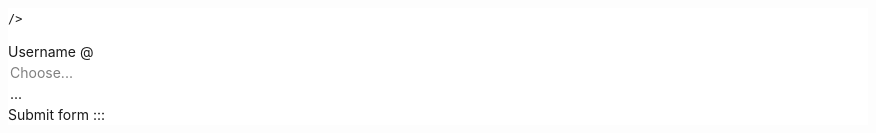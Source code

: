     />
  </CCol>
  <CCol md="4">
    <CFormLabel for="validationServerUsername">Username</CFormLabel>
    <CInputGroup class="has-validation">
      <CInputGroupText id="inputGroupPrepend03">@</CInputGroupText>
        <CFormInput
          aria-describedby="inputGroupPrepend03"
          feedback="Please choose a username."
          id="validationServerUsername"
          invalid
          required
        />
    </CInputGroup>
  </CCol>
  <CCol md="6">
    <CFormInput
      feedback="Please provide a valid city."
      id="validationServer03"
      invalid
      label="City"
      required
    />
  </CCol>
  <CCol md="3">
    <CFormSelect
      feedback="Please provide a valid city."
      id="validationServer04"
      invalid
      label="State"
    >
      <option disabled>Choose...</option>
      <option>...</option>
    </CFormSelect>
  </CCol>
  <CCol md="3">
    <CFormInput
      feedback="Please provide a valid zip."
      id="validationServer05"
      invalid
      label="zip"
      required
    />
  </CCol>
  <CCol xs="12">
    <CFormCheck
      feedbackInvalid="You must agree before submitting."
      id="invalidCheck"
      invalid
      label="Agree to terms and conditions"
      required
      type="checkbox"
    />
  </CCol>
  <CCol xs="12">
    <CButton color="primary" type="submit">Submit form</CButton>
  </CCol>
</CForm>
:::

